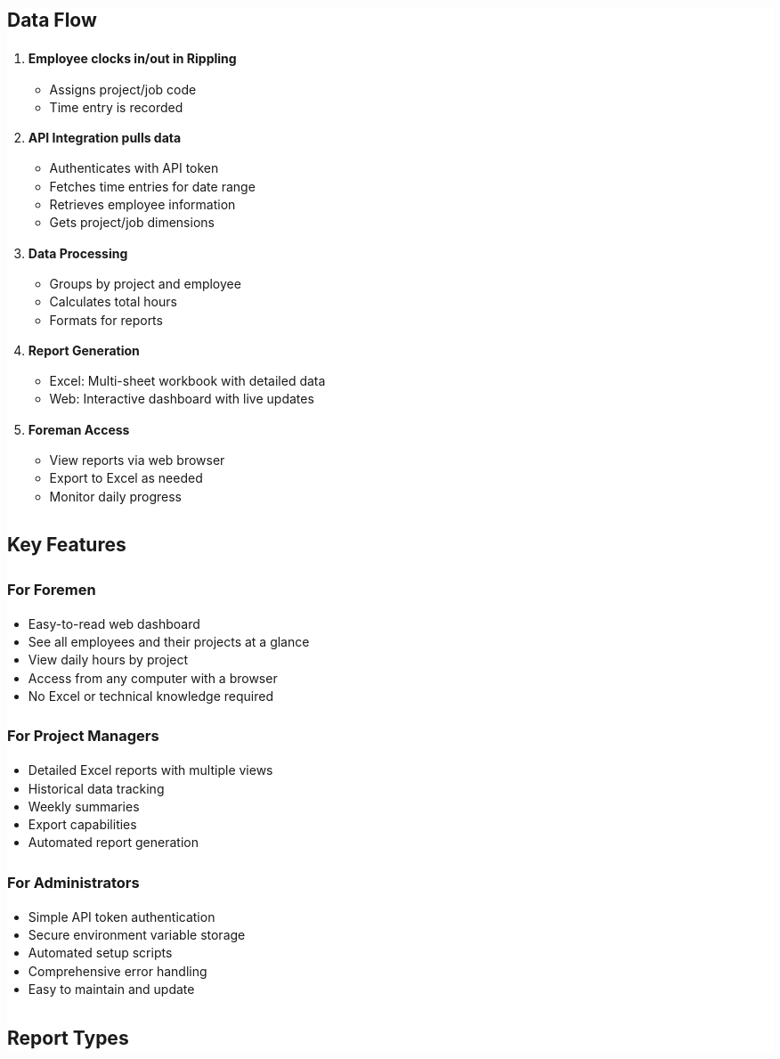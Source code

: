 ## Data Flow

1. **Employee clocks in/out in Rippling**
   - Assigns project/job code
   - Time entry is recorded

2. **API Integration pulls data**
   - Authenticates with API token
   - Fetches time entries for date range
   - Retrieves employee information
   - Gets project/job dimensions

3. **Data Processing**
   - Groups by project and employee
   - Calculates total hours
   - Formats for reports

4. **Report Generation**
   - Excel: Multi-sheet workbook with detailed data
   - Web: Interactive dashboard with live updates

5. **Foreman Access**
   - View reports via web browser
   - Export to Excel as needed
   - Monitor daily progress

## Key Features

### For Foremen
- Easy-to-read web dashboard
- See all employees and their projects at a glance
- View daily hours by project
- Access from any computer with a browser
- No Excel or technical knowledge required

### For Project Managers
- Detailed Excel reports with multiple views
- Historical data tracking
- Weekly summaries
- Export capabilities
- Automated report generation

### For Administrators
- Simple API token authentication
- Secure environment variable storage
- Automated setup scripts
- Comprehensive error handling
- Easy to maintain and update

## Report Types
